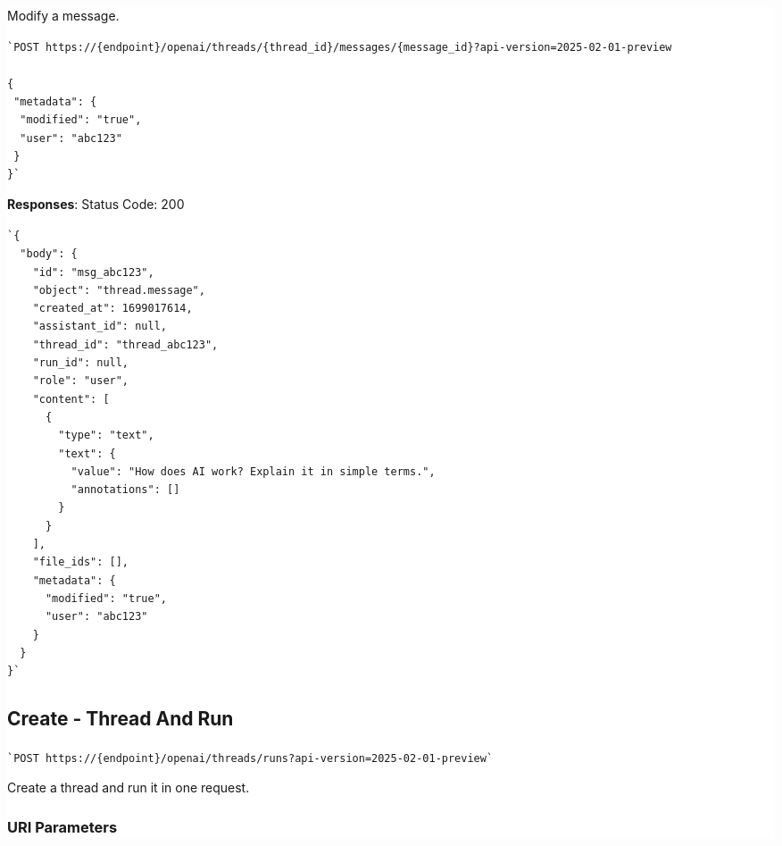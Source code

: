 Modify a message.

```
`POST https://{endpoint}/openai/threads/{thread_id}/messages/{message_id}?api-version=2025-02-01-preview

{
 "metadata": {
  "modified": "true",
  "user": "abc123"
 }
}`
```

**Responses**:
Status Code: 200

```
`{
  "body": {
    "id": "msg_abc123",
    "object": "thread.message",
    "created_at": 1699017614,
    "assistant_id": null,
    "thread_id": "thread_abc123",
    "run_id": null,
    "role": "user",
    "content": [
      {
        "type": "text",
        "text": {
          "value": "How does AI work? Explain it in simple terms.",
          "annotations": []
        }
      }
    ],
    "file_ids": [],
    "metadata": {
      "modified": "true",
      "user": "abc123"
    }
  }
}`
```

## Create - Thread And Run

```
`POST https://{endpoint}/openai/threads/runs?api-version=2025-02-01-preview`
```

Create a thread and run it in one request.

### URI Parameters
